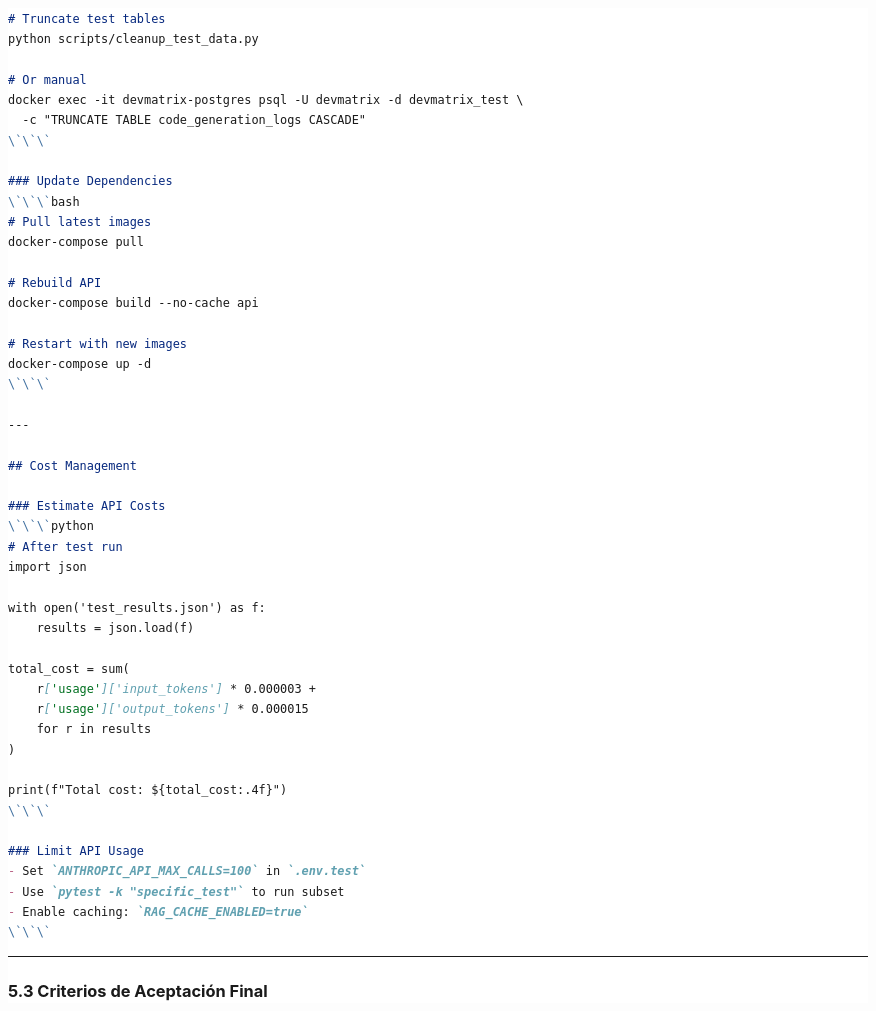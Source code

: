 ```markdown
# Truncate test tables
python scripts/cleanup_test_data.py

# Or manual
docker exec -it devmatrix-postgres psql -U devmatrix -d devmatrix_test \
  -c "TRUNCATE TABLE code_generation_logs CASCADE"
\`\`\`

### Update Dependencies
\`\`\`bash
# Pull latest images
docker-compose pull

# Rebuild API
docker-compose build --no-cache api

# Restart with new images
docker-compose up -d
\`\`\`

---

## Cost Management

### Estimate API Costs
\`\`\`python
# After test run
import json

with open('test_results.json') as f:
    results = json.load(f)

total_cost = sum(
    r['usage']['input_tokens'] * 0.000003 +
    r['usage']['output_tokens'] * 0.000015
    for r in results
)

print(f"Total cost: ${total_cost:.4f}")
\`\`\`

### Limit API Usage
- Set `ANTHROPIC_API_MAX_CALLS=100` in `.env.test`
- Use `pytest -k "specific_test"` to run subset
- Enable caching: `RAG_CACHE_ENABLED=true`
\`\`\`
```

---

### 5.3 Criterios de Aceptación Final
